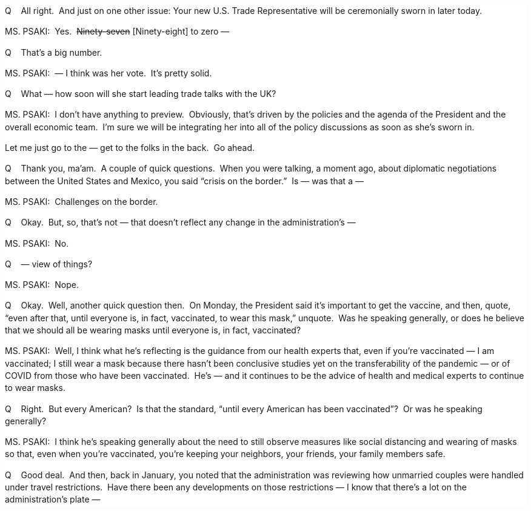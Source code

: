 Q    All right.  And just on one other issue: Your new U.S. Trade
Representative will be ceremonially sworn in later today.

MS. PSAKI:  Yes.  <s>Ninety-seven</s> \[Ninety-eight\] to zero —

Q    That’s a big number.

MS. PSAKI:  — I think was her vote.  It’s pretty solid.

Q    What — how soon will she start leading trade talks with the UK?

MS. PSAKI:  I don’t have anything to preview.  Obviously, that’s driven
by the policies and the agenda of the President and the overall economic
team.  I’m sure we will be integrating her into all of the policy
discussions as soon as she’s sworn in.

Let me just go to the — get to the folks in the back.  Go ahead.

Q    Thank you, ma’am.  A couple of quick questions.  When you were
talking, a moment ago, about diplomatic negotiations between the United
States and Mexico, you said “crisis on the border.”  Is — was that a —

MS. PSAKI:  Challenges on the border.

Q    Okay.  But, so, that’s not — that doesn’t reflect any change in the
administration’s —

MS. PSAKI:  No.

Q    — view of things?

MS. PSAKI:  Nope.

Q    Okay.  Well, another quick question then.  On Monday, the President
said it’s important to get the vaccine, and then, quote, “even after
that, until everyone is, in fact, vaccinated, to wear this mask,”
unquote.  Was he speaking generally, or does he believe that we should
all be wearing masks until everyone is, in fact, vaccinated?

MS. PSAKI:  Well, I think what he’s reflecting is the guidance from our
health experts that, even if you’re vaccinated — I am vaccinated; I
still wear a mask because there hasn’t been conclusive studies yet on
the transferability of the pandemic — or of COVID from those who have
been vaccinated.  He’s — and it continues to be the advice of health and
medical experts to continue to wear masks.

Q    Right.  But every American?  Is that the standard, “until every
American has been vaccinated”?  Or was he speaking generally?

MS. PSAKI:  I think he’s speaking generally about the need to still
observe measures like social distancing and wearing of masks so that,
even when you’re vaccinated, you’re keeping your neighbors, your
friends, your family members safe.

Q    Good deal.  And then, back in January, you noted that the
administration was reviewing how unmarried couples were handled under
travel restrictions.  Have there been any developments on those
restrictions — I know that there’s a lot on the administration’s plate —

